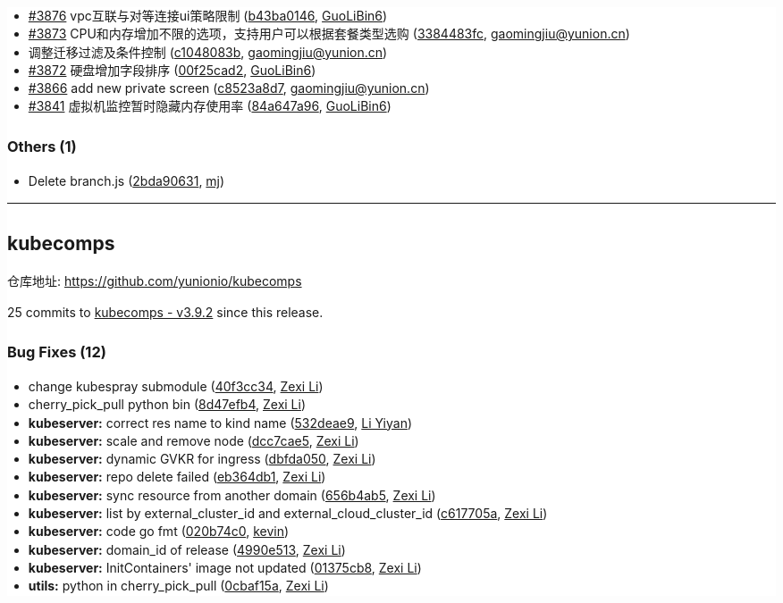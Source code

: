 - [#3876](https://github.com/yunionio/dashboard/issues/3876) vpc互联与对等连接ui策略限制 ([b43ba0146](https://github.com/yunionio/dashboard/commit/b43ba0146cd9a3506be84cd3064294659f5c6018), [GuoLiBin6](mailto:782518577@qq.com))
- [#3873](https://github.com/yunionio/dashboard/issues/3873) CPU和内存增加不限的选项，支持用户可以根据套餐类型选购 ([3384483fc](https://github.com/yunionio/dashboard/commit/3384483fc17668c71500afa6c56a5707b6220c7c), [gaomingjiu@yunion.cn](mailto:gaomingjiu@yunion.cn))
- 调整迁移过滤及条件控制 ([c1048083b](https://github.com/yunionio/dashboard/commit/c1048083be7dcdb1fabac74fae963c1044c91bbf), [gaomingjiu@yunion.cn](mailto:gaomingjiu@yunion.cn))
- [#3872](https://github.com/yunionio/dashboard/issues/3872) 硬盘增加字段排序 ([00f25cad2](https://github.com/yunionio/dashboard/commit/00f25cad2d5cdf3f055ebedf2577c1bcb8ad3bf7), [GuoLiBin6](mailto:782518577@qq.com))
- [#3866](https://github.com/yunionio/dashboard/issues/3866) add new private screen ([c8523a8d7](https://github.com/yunionio/dashboard/commit/c8523a8d7103193e52ee91468f54f8f977510169), [gaomingjiu@yunion.cn](mailto:gaomingjiu@yunion.cn))
- [#3841](https://github.com/yunionio/dashboard/issues/3841) 虚拟机监控暂时隐藏内存使用率 ([84a647a96](https://github.com/yunionio/dashboard/commit/84a647a96fab7a8befcc842d3899e4a55ad9f15c), [GuoLiBin6](mailto:782518577@qq.com))

### Others (1)
- Delete branch.js ([2bda90631](https://github.com/yunionio/dashboard/commit/2bda906314c34b56c7324ac242516a92685ba6c7), [mj](mailto:boss_think@163.com))

[dashboard - v3.9.2]: https://github.com/yunionio/dashboard/compare/v3.9.1...v3.9.2
-----

## kubecomps

仓库地址: https://github.com/yunionio/kubecomps

25 commits to [kubecomps - v3.9.2] since this release.

### Bug Fixes (12)
- change kubespray submodule ([40f3cc34](https://github.com/yunionio/kubecomps/commit/40f3cc345b8ee0f51218c5281fbef3eadd91f218), [Zexi Li](mailto:zexi.li@icloud.com))
- cherry_pick_pull python bin ([8d47efb4](https://github.com/yunionio/kubecomps/commit/8d47efb46bfbd16c91032b1ec6813ef9bf7d4f88), [Zexi Li](mailto:zexi.li@icloud.com))
- **kubeserver:** correct res name to kind name ([532deae9](https://github.com/yunionio/kubecomps/commit/532deae9e1505fc20b4d9f2146cdaceeb20995be), [Li Yiyan](mailto:lyy0627@sjtu.edu.cn))
- **kubeserver:** scale and remove node ([dcc7cae5](https://github.com/yunionio/kubecomps/commit/dcc7cae5f6cdeb94e0ceca3dc29475904e4f2a46), [Zexi Li](mailto:zexi.li@icloud.com))
- **kubeserver:** dynamic GVKR for ingress ([dbfda050](https://github.com/yunionio/kubecomps/commit/dbfda050d70ca60d0a4678b6e5e9e83c1ba096e9), [Zexi Li](mailto:zexi.li@icloud.com))
- **kubeserver:** repo delete failed ([eb364db1](https://github.com/yunionio/kubecomps/commit/eb364db1fd11998c2b83478b2721aa09aa9c80d6), [Zexi Li](mailto:zexi.li@icloud.com))
- **kubeserver:** sync resource from another domain ([656b4ab5](https://github.com/yunionio/kubecomps/commit/656b4ab5e8cf4d440bbc4fc001e269e6696d505e), [Zexi Li](mailto:zexi.li@icloud.com))
- **kubeserver:** list by external_cluster_id and external_cloud_cluster_id ([c617705a](https://github.com/yunionio/kubecomps/commit/c617705a7777e056e474a7200af699431dc4ddf0), [Zexi Li](mailto:zexi.li@icloud.com))
- **kubeserver:** code go fmt ([020b74c0](https://github.com/yunionio/kubecomps/commit/020b74c0d22449792c54c9e9f249f3c0d4d1f05a), [kevin](mailto:morris493@163.com))
- **kubeserver:** domain_id of release ([4990e513](https://github.com/yunionio/kubecomps/commit/4990e513763e9f2c3fc17bf9ab6e5ac2ad7dba07), [Zexi Li](mailto:zexi.li@icloud.com))
- **kubeserver:** InitContainers' image not updated ([01375cb8](https://github.com/yunionio/kubecomps/commit/01375cb8c58629e28fb049fa1f41aad3744718eb), [Zexi Li](mailto:zexi.li@icloud.com))
- **utils:** python in cherry_pick_pull ([0cbaf15a](https://github.com/yunionio/kubecomps/commit/0cbaf15a73504cbaf0b96fba0b277905bfb46326), [Zexi Li](mailto:zexi.li@icloud.com))


[cloudpods - v3.9.2]: https://github.com/yunionio/cloudpods/compare/v3.9.1...v3.9.2
[cloudpods-operator - v3.9.2]: https://github.com/yunionio/cloudpods-operator/compare/v3.9.1...v3.9.2
[kubecomps - v3.9.2]: https://github.com/yunionio/kubecomps/compare/v3.9.1...v3.9.2
[notify-plugins - v3.9.2]: https://github.com/yunionio/notify-plugins/compare/v3.9.1...v3.9.2
[ocboot - v3.9.2]: https://github.com/yunionio/ocboot/compare/v3.9.1...v3.9.2
[sdnagent - v3.9.2]: https://github.com/yunionio/sdnagent/compare/v3.9.1...v3.9.2